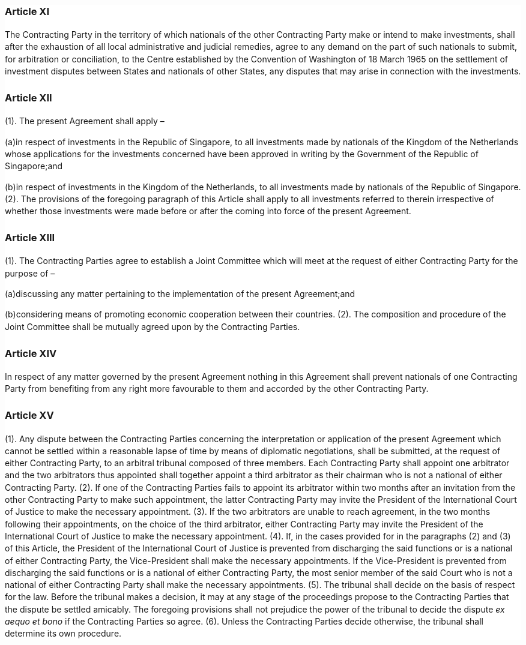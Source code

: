 ### Article  XI  

The Contracting Party in the territory of which nationals of the other Contracting Party make or intend to make investments, shall after the exhaustion of all local administrative and judicial remedies, agree to any demand on the part of such nationals to submit, for arbitration or conciliation, to the Centre established by the Convention of Washington of 18 March 1965 on the settlement of investment disputes between States and nationals of other States, any disputes that may arise in connection with the investments.

### Article  XII  

(1). The present Agreement shall apply –

(a)in respect of investments in the Republic of Singapore, to all investments made by nationals of the Kingdom of the Netherlands whose applications for the investments concerned have been approved in writing by the Government of the Republic of Singapore;and

(b)in respect of investments in the Kingdom of the Netherlands, to all investments made by nationals of the Republic of Singapore. 
(2). The provisions of the foregoing paragraph of this Article shall apply to all investments referred to therein irrespective of whether those investments were made before or after the coming into force of the present Agreement.

### Article  XIII  

(1). The Contracting Parties agree to establish a Joint Committee which will meet at the request of either Contracting Party for the purpose of –

(a)discussing any matter pertaining to the implementation of the present Agreement;and

(b)considering means of promoting economic cooperation between their countries.
(2). The composition and procedure of the Joint Committee shall be mutually agreed upon by the Contracting Parties.

### Article  XIV  

In respect of any matter governed by the present Agreement nothing in this Agreement shall prevent nationals of one Contracting Party from benefiting from any right more favourable to them and accorded by the other Contracting Party.

### Article  XV  

(1). Any dispute between the Contracting Parties concerning the interpretation or application of the present Agreement which cannot be settled within a reasonable lapse of time by means of diplomatic negotiations, shall be submitted, at the request of either Contracting Party, to an arbitral tribunal composed of three members. Each Contracting Party shall appoint one arbitrator and the two arbitrators thus appointed shall together appoint a third arbitrator as their chairman who is not a national of either Contracting Party.
(2). If one of the Contracting Parties fails to appoint its arbitrator within two months after an invitation from the other Contracting Party to make such appointment, the latter Contracting Party may invite the President of the International Court of Justice to make the necessary appointment.
(3). If the two arbitrators are unable to reach agreement, in the two months following their appointments, on the choice of the third arbitrator, either Contracting Party may invite the President of the International Court of Justice to make the necessary appointment.
(4). If, in the cases provided for in the paragraphs (2) and (3) of this Article, the President of the International Court of Justice is prevented from discharging the said functions or is a national of either Contracting Party, the Vice-President shall make the necessary appointments. If the Vice-President is prevented from discharging the said functions or is a national of either Contracting Party, the most senior member of the said Court who is not a national of either Contracting Party shall make the necessary appointments.
(5). The tribunal shall decide on the basis of respect for the law. Before the tribunal makes a decision, it may at any stage of the proceedings propose to the Contracting Parties that the dispute be settled amicably. The foregoing provisions shall not prejudice the power of the tribunal to decide the dispute *ex aequo et bono* if the Contracting Parties so agree.
(6). Unless the Contracting Parties decide otherwise, the tribunal shall determine its own procedure.